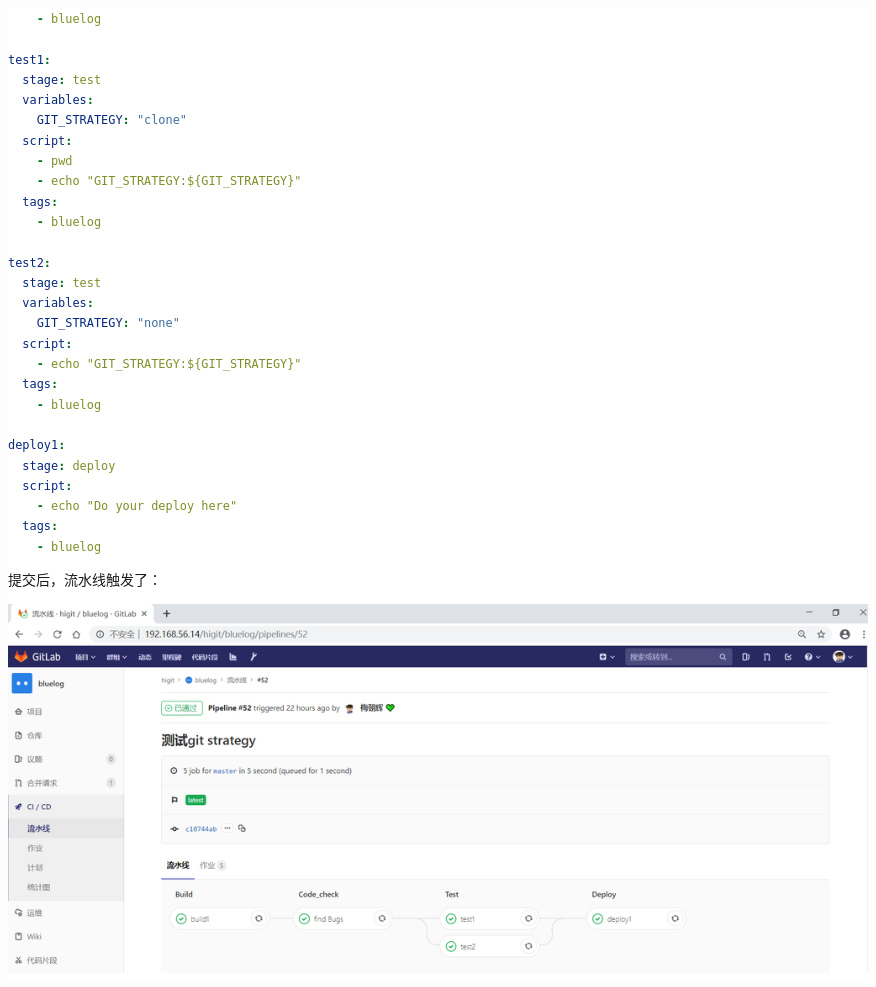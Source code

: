 ```yaml
    - bluelog

test1:
  stage: test
  variables:
    GIT_STRATEGY: "clone"
  script:
    - pwd
    - echo "GIT_STRATEGY:${GIT_STRATEGY}"
  tags:
    - bluelog

test2:
  stage: test
  variables:
    GIT_STRATEGY: "none"
  script:
    - echo "GIT_STRATEGY:${GIT_STRATEGY}"
  tags:
    - bluelog

deploy1:
  stage: deploy
  script:
    - echo "Do your deploy here"
  tags:
    - bluelog
```

提交后，流水线触发了：

![git_strategy_pipeline.png](images/gitlab/gitlab_bluelog_git_strategy_pipeline.png)
